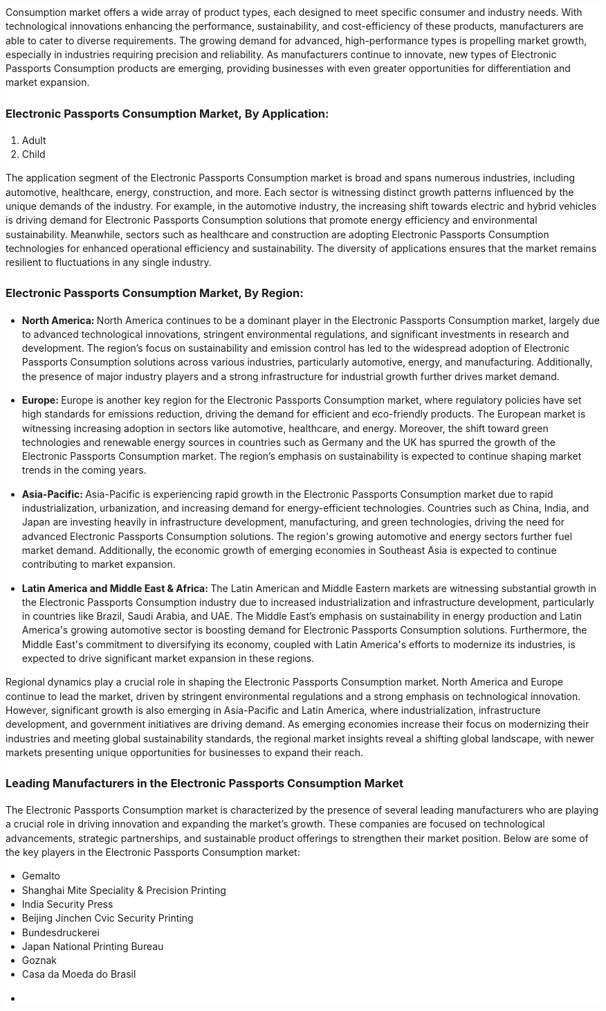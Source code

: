 Consumption market offers a wide array of product types, each designed to meet specific consumer and industry needs. With technological innovations enhancing the performance, sustainability, and cost-efficiency of these products, manufacturers are able to cater to diverse requirements. The growing demand for advanced, high-performance types is propelling market growth, especially in industries requiring precision and reliability. As manufacturers continue to innovate, new types of Electronic Passports Consumption products are emerging, providing businesses with even greater opportunities for differentiation and market expansion.</p><h3>Electronic Passports Consumption Market,&nbsp;By Application:</h3><ol><li>Adult<li> Child</li></ol><p>The application segment of the Electronic Passports Consumption market is broad and spans numerous industries, including automotive, healthcare, energy, construction, and more. Each sector is witnessing distinct growth patterns influenced by the unique demands of the industry. For example, in the automotive industry, the increasing shift towards electric and hybrid vehicles is driving demand for Electronic Passports Consumption solutions that promote energy efficiency and environmental sustainability. Meanwhile, sectors such as healthcare and construction are adopting Electronic Passports Consumption technologies for enhanced operational efficiency and sustainability. The diversity of applications ensures that the market remains resilient to fluctuations in any single industry.</p><h3>Electronic Passports Consumption Market, By Region:</h3><ul><li><p><strong>North America:&nbsp;</strong>North America continues to be a dominant player in the Electronic Passports Consumption market, largely due to advanced technological innovations, stringent environmental regulations, and significant investments in research and development. The region&rsquo;s focus on sustainability and emission control has led to the widespread adoption of Electronic Passports Consumption solutions across various industries, particularly automotive, energy, and manufacturing. Additionally, the presence of major industry players and a strong infrastructure for industrial growth further drives market demand.</p></li><li><p><strong><strong>Europe:&nbsp;</strong></strong>Europe is another key region for the Electronic Passports Consumption market, where regulatory policies have set high standards for emissions reduction, driving the demand for efficient and eco-friendly products. The European market is witnessing increasing adoption in sectors like automotive, healthcare, and energy. Moreover, the shift toward green technologies and renewable energy sources in countries such as Germany and the UK has spurred the growth of the Electronic Passports Consumption market. The region&rsquo;s emphasis on sustainability is expected to continue shaping market trends in the coming years.</p></li><li><p><strong><strong>Asia-Pacific:&nbsp;</strong></strong>Asia-Pacific is experiencing rapid growth in the Electronic Passports Consumption market due to rapid industrialization, urbanization, and increasing demand for energy-efficient technologies. Countries such as China, India, and Japan are investing heavily in infrastructure development, manufacturing, and green technologies, driving the need for advanced Electronic Passports Consumption solutions. The region's growing automotive and energy sectors further fuel market demand. Additionally, the economic growth of emerging economies in Southeast Asia is expected to continue contributing to market expansion.</p></li><li><p><strong><strong>Latin America and Middle East &amp; Africa:&nbsp;</strong></strong>The Latin American and Middle Eastern markets are witnessing substantial growth in the Electronic Passports Consumption industry due to increased industrialization and infrastructure development, particularly in countries like Brazil, Saudi Arabia, and UAE. The Middle East&rsquo;s emphasis on sustainability in energy production and Latin America's growing automotive sector is boosting demand for Electronic Passports Consumption solutions. Furthermore, the Middle East's commitment to diversifying its economy, coupled with Latin America's efforts to modernize its industries, is expected to drive significant market expansion in these regions.</p></li></ul><p>Regional dynamics play a crucial role in shaping the Electronic Passports Consumption market. North America and Europe continue to lead the market, driven by stringent environmental regulations and a strong emphasis on technological innovation. However, significant growth is also emerging in Asia-Pacific and Latin America, where industrialization, infrastructure development, and government initiatives are driving demand. As emerging economies increase their focus on modernizing their industries and meeting global sustainability standards, the regional market insights reveal a shifting global landscape, with newer markets presenting unique opportunities for businesses to expand their reach.</p><h3><strong>Leading Manufacturers in the Electronic Passports Consumption Market</strong></h3><p>The Electronic Passports Consumption market is characterized by the presence of several leading manufacturers who are playing a crucial role in driving innovation and expanding the market&rsquo;s growth. These companies are focused on technological advancements, strategic partnerships, and sustainable product offerings to strengthen their market position. Below are some of the key players in the Electronic Passports Consumption market:</p></div><div class="article-main__content" data-test-id="publishing-text-block"><ul><li><span class="">Gemalto<li> Shanghai Mite Speciality & Precision Printing<li> India Security Press<li> Beijing Jinchen Cvic Security Printing<li> Bundesdruckerei<li> Japan National Printing Bureau<li> Goznak<li> Casa da Moeda do Brasil<li>